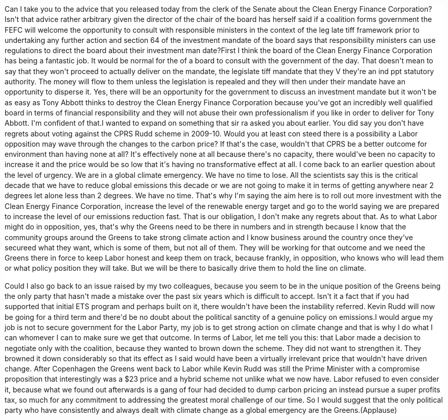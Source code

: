  Can I take you to the advice that you released today from the clerk of the Senate about the Clean Energy Finance  Corporation? Isn't that advice rather arbitrary given the director of the chair of the board has herself said if a  coalition forms government the FEFC will welcome the opportunity to consult with responsible ministers in the  context of the leg late tiff framework prior to undertaking any further action and section 64 of the investment  mandate of the board says that responsibility ministers can use regulations to direct the board about their  investment man date?First I think the board of the Clean Energy Finance Corporation has being a fantastic job. It  would be normal for the of a board to consult with the government of the day. That doesn't mean to say that they  won't proceed to actually deliver on the mandate, the legislate tiff mandate that they V they're an ind ppt statutory  authority. The money will flow to them unless the legislation is repealed and they will then under their mandate  have an opportunity to disperse it. Yes, there will be an opportunity for the government to discuss an investment  mandate but it won't be as easy as Tony Abbott thinks to destroy the Clean Energy Finance Corporation because  you've got an incredibly well qualified board in terms of financial responsibility and they will not abuse their own  professionalism if you like in order to deliver for Tony Abbott. I'm confident of that.I wanted to expand on something  that sir ra asked you about earlier. You did say you don't have regrets about voting against the CPRS Rudd  scheme in 2009-10. Would you at least con steed there is a possibility a Labor opposition may wave through the  changes to the carbon price? If that's the case, wouldn't that CPRS be a better outcome for environment than  having none at all? It's effectively none at all because there's no capacity, there would've been no capacity to  increase it and the price would be so low that it's having no transformative effect at all. I come back to an earlier  question about the level of urgency. We are in a global climate emergency. We have no time to lose. All the  scientists say this is the critical decade that we have to reduce global emissions this decade or we are not going to  make it in terms of getting anywhere near 2 degrees let alone less than 2 degrees. We have no time. That's why  I'm saying the aim here is to roll out more investment with the Clean Energy Finance Corporation, increase the  level of the renewable energy target and go to the world saying we are prepared to increase the level of our  emissions reduction fast. That is our obligation, I don't make any regrets about that. As to what Labor might do in  opposition, yes, that's why the Greens need to be there in numbers and in strength because I know that the  community groups around the Greens to take strong climate action and I know business around the country once  they've secureed what they want, which is some of them, but not all of them. They will be working for that outcome  and we need the Greens there in force to keep Labor honest and keep them on track, because frankly, in  opposition, who knows who will lead them or what policy position they will take. But we will be there to basically  drive them to hold the line on climate.   

 Could I also go back to an issue raised by my two colleagues, because you seem to be in the unique position of  the Greens being the only party that hasn't made a mistake over the past six years which is difficult to accept. Isn't  it a fact that if you had supported that initial ETS program and perhaps built on it, there wouldn't have been the  instability referred. Kevin Rudd will now be going for a third term and there'd be no doubt about the political  sanctity of a genuine policy on emissions.I would argue my job is not to secure government for the Labor Party, my  job is to get strong action on climate change and that is why I do what I can whomever I can to make sure we get  that outcome. In terms of Labor, let me tell you this: that Labor made a decision to negotiate only with the coalition,  because they wanted to brown down the scheme. They did not want to strengthen it. They browned it down  considerably so that its effect as I said would have been a virtually irrelevant price that wouldn't have driven  change. After Copenhagen the Greens went back to Labor while Kevin Rudd was still the Prime Minister with a  compromise proposition that interestingly was a $23 price and a hybrid scheme not unlike what we now have.  Labor refused to even consider it, because what we found out afterwards is a gang of four had decided to dump  carbon pricing an instead pursue a super profits tax, so much for any commitment to addressing the greatest moral  challenge of our time. So I would suggest that the only political party who have consistently and always dealt with  climate change as a global emergency are the Greens.(Applause)   

